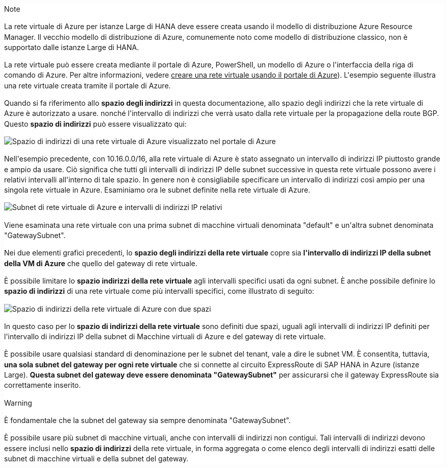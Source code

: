 >[!Note]
>La rete virtuale di Azure per istanze Large di HANA deve essere creata usando il modello di distribuzione Azure Resource Manager. Il vecchio modello di distribuzione di Azure, comunemente noto come modello di distribuzione classico, non è supportato dalle istanze Large di HANA.

La rete virtuale può essere creata mediante il portale di Azure, PowerShell, un modello di Azure o l'interfaccia della riga di comando di Azure. Per altre informazioni, vedere [creare una rete virtuale usando il portale di Azure](../../../virtual-network/manage-virtual-network.md?toc=%2fazure%2fvirtual-machines%2flinux%2ftoc.json#create-a-virtual-network)). L'esempio seguente illustra una rete virtuale creata tramite il portale di Azure.

Quando si fa riferimento allo **spazio degli indirizzi** in questa documentazione, allo spazio degli indirizzi che la rete virtuale di Azure è autorizzato a usare. nonché l'intervallo di indirizzi che verrà usato dalla rete virtuale per la propagazione della route BGP. Questo **spazio di indirizzi** può essere visualizzato qui:

![Spazio di indirizzi di una rete virtuale di Azure visualizzato nel portale di Azure](./media/hana-overview-connectivity/image1-azure-vnet-address-space.png)

Nell'esempio precedente, con 10.16.0.0/16, alla rete virtuale di Azure è stato assegnato un intervallo di indirizzi IP piuttosto grande e ampio da usare. Ciò significa che tutti gli intervalli di indirizzi IP delle subnet successive in questa rete virtuale possono avere i relativi intervalli all'interno di tale spazio. In genere non è consigliabile specificare un intervallo di indirizzi così ampio per una singola rete virtuale in Azure. Esaminiamo ora le subnet definite nella rete virtuale di Azure.

![Subnet di rete virtuale di Azure e intervalli di indirizzi IP relativi](./media/hana-overview-connectivity/image2b-vnet-subnets.png)

Viene esaminata una rete virtuale con una prima subnet di macchine virtuali denominata "default" e un'altra subnet denominata "GatewaySubnet".

Nei due elementi grafici precedenti, lo **spazio degli indirizzi della rete virtuale** copre sia **l'intervallo di indirizzi IP della subnet della VM di Azure** che quello del gateway di rete virtuale.

È possibile limitare lo **spazio indirizzi della rete virtuale** agli intervalli specifici usati da ogni subnet. È anche possibile definire lo **spazio di indirizzi** di una rete virtuale come più intervalli specifici, come illustrato di seguito:

![Spazio di indirizzi della rete virtuale di Azure con due spazi](./media/hana-overview-connectivity/image3-azure-vnet-address-space_alternate.png)

In questo caso per lo **spazio di indirizzi della rete virtuale** sono definiti due spazi, uguali agli intervalli di indirizzi IP definiti per l'intervallo di indirizzi IP della subnet di Macchine virtuali di Azure e del gateway di rete virtuale. 

È possibile usare qualsiasi standard di denominazione per le subnet del tenant, vale a dire le subnet VM. È consentita, tuttavia, **una sola subnet del gateway per ogni rete virtuale** che si connette al circuito ExpressRoute di SAP HANA in Azure (istanze Large). **Questa subnet del gateway deve essere denominata "GatewaySubnet"** per assicurarsi che il gateway ExpressRoute sia correttamente inserito.

> [!WARNING] 
> È fondamentale che la subnet del gateway sia sempre denominata "GatewaySubnet".

È possibile usare più subnet di macchine virtuali, anche con intervalli di indirizzi non contigui. Tali intervalli di indirizzi devono essere inclusi nello **spazio di indirizzi** della rete virtuale, in forma aggregata o come elenco degli intervalli di indirizzi esatti delle subnet di macchine virtuali e della subnet del gateway.
